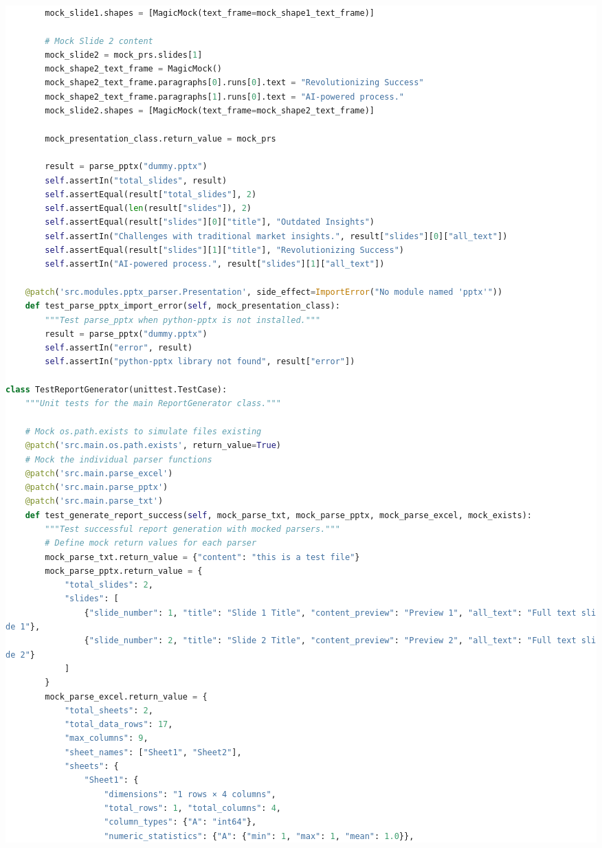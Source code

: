 ```python
        mock_slide1.shapes = [MagicMock(text_frame=mock_shape1_text_frame)]
        
        # Mock Slide 2 content
        mock_slide2 = mock_prs.slides[1]
        mock_shape2_text_frame = MagicMock()
        mock_shape2_text_frame.paragraphs[0].runs[0].text = "Revolutionizing Success"
        mock_shape2_text_frame.paragraphs[1].runs[0].text = "AI-powered process."
        mock_slide2.shapes = [MagicMock(text_frame=mock_shape2_text_frame)]

        mock_presentation_class.return_value = mock_prs

        result = parse_pptx("dummy.pptx")
        self.assertIn("total_slides", result)
        self.assertEqual(result["total_slides"], 2)
        self.assertEqual(len(result["slides"]), 2)
        self.assertEqual(result["slides"][0]["title"], "Outdated Insights")
        self.assertIn("Challenges with traditional market insights.", result["slides"][0]["all_text"])
        self.assertEqual(result["slides"][1]["title"], "Revolutionizing Success")
        self.assertIn("AI-powered process.", result["slides"][1]["all_text"])

    @patch('src.modules.pptx_parser.Presentation', side_effect=ImportError("No module named 'pptx'"))
    def test_parse_pptx_import_error(self, mock_presentation_class):
        """Test parse_pptx when python-pptx is not installed."""
        result = parse_pptx("dummy.pptx")
        self.assertIn("error", result)
        self.assertIn("python-pptx library not found", result["error"])

class TestReportGenerator(unittest.TestCase):
    """Unit tests for the main ReportGenerator class."""

    # Mock os.path.exists to simulate files existing
    @patch('src.main.os.path.exists', return_value=True)
    # Mock the individual parser functions
    @patch('src.main.parse_excel')
    @patch('src.main.parse_pptx')
    @patch('src.main.parse_txt')
    def test_generate_report_success(self, mock_parse_txt, mock_parse_pptx, mock_parse_excel, mock_exists):
        """Test successful report generation with mocked parsers."""
        # Define mock return values for each parser
        mock_parse_txt.return_value = {"content": "this is a test file"}
        mock_parse_pptx.return_value = {
            "total_slides": 2,
            "slides": [
                {"slide_number": 1, "title": "Slide 1 Title", "content_preview": "Preview 1", "all_text": "Full text slide 1"},
                {"slide_number": 2, "title": "Slide 2 Title", "content_preview": "Preview 2", "all_text": "Full text slide 2"}
            ]
        }
        mock_parse_excel.return_value = {
            "total_sheets": 2,
            "total_data_rows": 17,
            "max_columns": 9,
            "sheet_names": ["Sheet1", "Sheet2"],
            "sheets": {
                "Sheet1": {
                    "dimensions": "1 rows × 4 columns",
                    "total_rows": 1, "total_columns": 4,
                    "column_types": {"A": "int64"},
                    "numeric_statistics": {"A": {"min": 1, "max": 1, "mean": 1.0}},
```